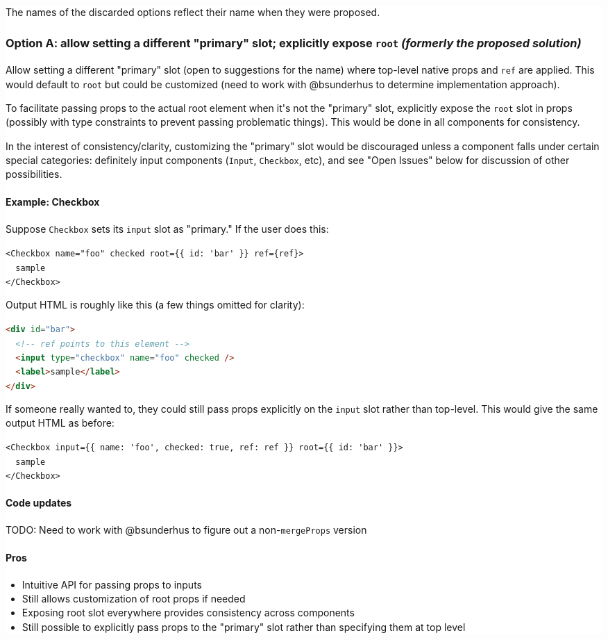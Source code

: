 The names of the discarded options reflect their name when they were proposed.

### Option A: allow setting a different "primary" slot; explicitly expose `root` _(formerly the proposed solution)_

Allow setting a different "primary" slot (open to suggestions for the name) where top-level native props and `ref` are applied. This would default to `root` but could be customized (need to work with @bsunderhus to determine implementation approach).

To facilitate passing props to the actual root element when it's not the "primary" slot, explicitly expose the `root` slot in props (possibly with type constraints to prevent passing problematic things). This would be done in all components for consistency.

In the interest of consistency/clarity, customizing the "primary" slot would be discouraged unless a component falls under certain special categories: definitely input components (`Input`, `Checkbox`, etc), and see "Open Issues" below for discussion of other possibilities.

#### Example: Checkbox

Suppose `Checkbox` sets its `input` slot as "primary." If the user does this:

```tsx
<Checkbox name="foo" checked root={{ id: 'bar' }} ref={ref}>
  sample
</Checkbox>
```

Output HTML is roughly like this (a few things omitted for clarity):

```html
<div id="bar">
  <!-- ref points to this element -->
  <input type="checkbox" name="foo" checked />
  <label>sample</label>
</div>
```

If someone really wanted to, they could still pass props explicitly on the `input` slot rather than top-level. This would give the same output HTML as before:

```tsx
<Checkbox input={{ name: 'foo', checked: true, ref: ref }} root={{ id: 'bar' }}>
  sample
</Checkbox>
```

#### Code updates

TODO: Need to work with @bsunderhus to figure out a non-`mergeProps` version

#### Pros

- Intuitive API for passing props to inputs
- Still allows customization of root props if needed
- Exposing root slot everywhere provides consistency across components
- Still possible to explicitly pass props to the "primary" slot rather than specifying them at top level
